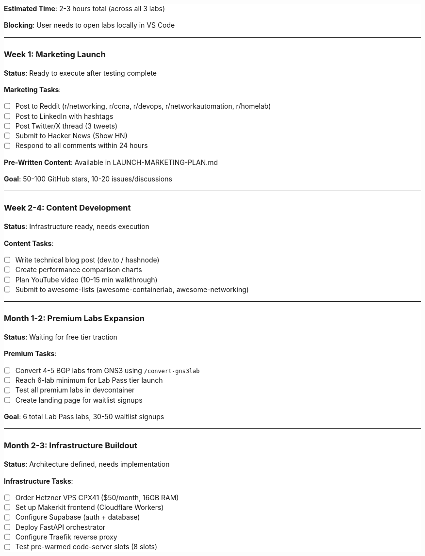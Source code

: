 **Estimated Time**: 2-3 hours total (across all 3 labs)

**Blocking**: User needs to open labs locally in VS Code

---

### Week 1: Marketing Launch
**Status**: Ready to execute after testing complete

**Marketing Tasks**:
- [ ] Post to Reddit (r/networking, r/ccna, r/devops, r/networkautomation, r/homelab)
- [ ] Post to LinkedIn with hashtags
- [ ] Post Twitter/X thread (3 tweets)
- [ ] Submit to Hacker News (Show HN)
- [ ] Respond to all comments within 24 hours

**Pre-Written Content**: Available in LAUNCH-MARKETING-PLAN.md

**Goal**: 50-100 GitHub stars, 10-20 issues/discussions

---

### Week 2-4: Content Development
**Status**: Infrastructure ready, needs execution

**Content Tasks**:
- [ ] Write technical blog post (dev.to / hashnode)
- [ ] Create performance comparison charts
- [ ] Plan YouTube video (10-15 min walkthrough)
- [ ] Submit to awesome-lists (awesome-containerlab, awesome-networking)

---

### Month 1-2: Premium Labs Expansion
**Status**: Waiting for free tier traction

**Premium Tasks**:
- [ ] Convert 4-5 BGP labs from GNS3 using `/convert-gns3lab`
- [ ] Reach 6-lab minimum for Lab Pass tier launch
- [ ] Test all premium labs in devcontainer
- [ ] Create landing page for waitlist signups

**Goal**: 6 total Lab Pass labs, 30-50 waitlist signups

---

### Month 2-3: Infrastructure Buildout
**Status**: Architecture defined, needs implementation

**Infrastructure Tasks**:
- [ ] Order Hetzner VPS CPX41 ($50/month, 16GB RAM)
- [ ] Set up Makerkit frontend (Cloudflare Workers)
- [ ] Configure Supabase (auth + database)
- [ ] Deploy FastAPI orchestrator
- [ ] Configure Traefik reverse proxy
- [ ] Test pre-warmed code-server slots (8 slots)
